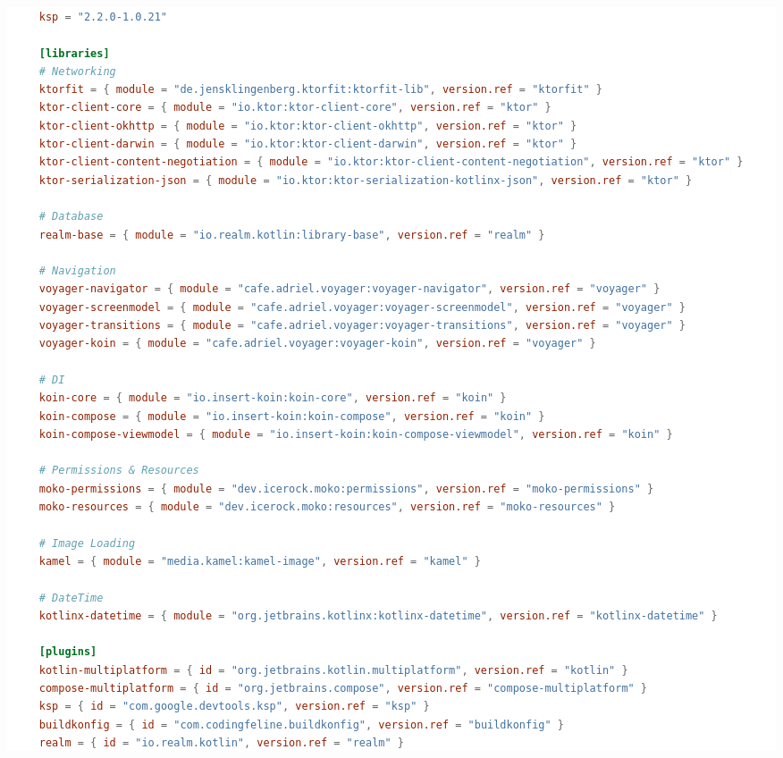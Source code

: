 ```toml
     ksp = "2.2.0-1.0.21"
     
     [libraries]
     # Networking
     ktorfit = { module = "de.jensklingenberg.ktorfit:ktorfit-lib", version.ref = "ktorfit" }
     ktor-client-core = { module = "io.ktor:ktor-client-core", version.ref = "ktor" }
     ktor-client-okhttp = { module = "io.ktor:ktor-client-okhttp", version.ref = "ktor" }
     ktor-client-darwin = { module = "io.ktor:ktor-client-darwin", version.ref = "ktor" }
     ktor-client-content-negotiation = { module = "io.ktor:ktor-client-content-negotiation", version.ref = "ktor" }
     ktor-serialization-json = { module = "io.ktor:ktor-serialization-kotlinx-json", version.ref = "ktor" }
     
     # Database
     realm-base = { module = "io.realm.kotlin:library-base", version.ref = "realm" }
     
     # Navigation
     voyager-navigator = { module = "cafe.adriel.voyager:voyager-navigator", version.ref = "voyager" }
     voyager-screenmodel = { module = "cafe.adriel.voyager:voyager-screenmodel", version.ref = "voyager" }
     voyager-transitions = { module = "cafe.adriel.voyager:voyager-transitions", version.ref = "voyager" }
     voyager-koin = { module = "cafe.adriel.voyager:voyager-koin", version.ref = "voyager" }
     
     # DI
     koin-core = { module = "io.insert-koin:koin-core", version.ref = "koin" }
     koin-compose = { module = "io.insert-koin:koin-compose", version.ref = "koin" }
     koin-compose-viewmodel = { module = "io.insert-koin:koin-compose-viewmodel", version.ref = "koin" }
     
     # Permissions & Resources
     moko-permissions = { module = "dev.icerock.moko:permissions", version.ref = "moko-permissions" }
     moko-resources = { module = "dev.icerock.moko:resources", version.ref = "moko-resources" }
     
     # Image Loading
     kamel = { module = "media.kamel:kamel-image", version.ref = "kamel" }
     
     # DateTime
     kotlinx-datetime = { module = "org.jetbrains.kotlinx:kotlinx-datetime", version.ref = "kotlinx-datetime" }
     
     [plugins]
     kotlin-multiplatform = { id = "org.jetbrains.kotlin.multiplatform", version.ref = "kotlin" }
     compose-multiplatform = { id = "org.jetbrains.compose", version.ref = "compose-multiplatform" }
     ksp = { id = "com.google.devtools.ksp", version.ref = "ksp" }
     buildkonfig = { id = "com.codingfeline.buildkonfig", version.ref = "buildkonfig" }
     realm = { id = "io.realm.kotlin", version.ref = "realm" }
```
